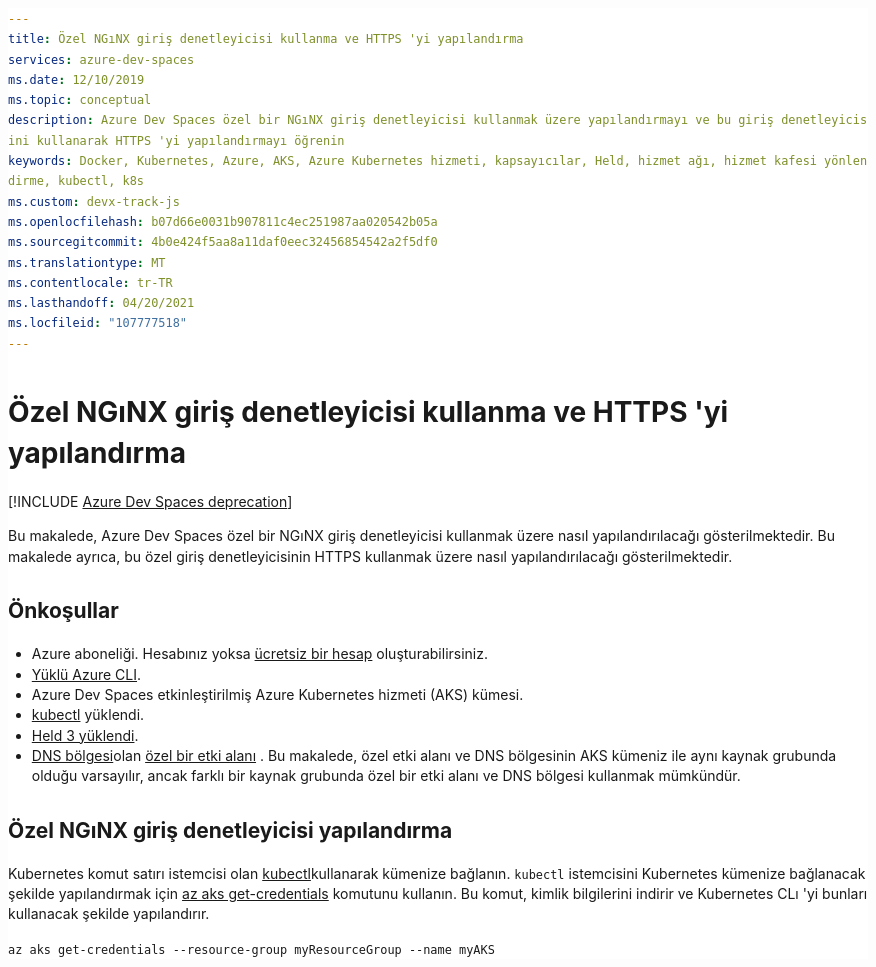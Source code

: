```yaml
---
title: Özel NGıNX giriş denetleyicisi kullanma ve HTTPS 'yi yapılandırma
services: azure-dev-spaces
ms.date: 12/10/2019
ms.topic: conceptual
description: Azure Dev Spaces özel bir NGıNX giriş denetleyicisi kullanmak üzere yapılandırmayı ve bu giriş denetleyicisini kullanarak HTTPS 'yi yapılandırmayı öğrenin
keywords: Docker, Kubernetes, Azure, AKS, Azure Kubernetes hizmeti, kapsayıcılar, Held, hizmet ağı, hizmet kafesi yönlendirme, kubectl, k8s
ms.custom: devx-track-js
ms.openlocfilehash: b07d66e0031b907811c4ec251987aa020542b05a
ms.sourcegitcommit: 4b0e424f5aa8a11daf0eec32456854542a2f5df0
ms.translationtype: MT
ms.contentlocale: tr-TR
ms.lasthandoff: 04/20/2021
ms.locfileid: "107777518"
---
```

# <a name="use-a-custom-nginx-ingress-controller-and-configure-https"></a>Özel NGıNX giriş denetleyicisi kullanma ve HTTPS 'yi yapılandırma

[!INCLUDE [Azure Dev Spaces deprecation](../../../includes/dev-spaces-deprecation.md)]

Bu makalede, Azure Dev Spaces özel bir NGıNX giriş denetleyicisi kullanmak üzere nasıl yapılandırılacağı gösterilmektedir. Bu makalede ayrıca, bu özel giriş denetleyicisinin HTTPS kullanmak üzere nasıl yapılandırılacağı gösterilmektedir.

## <a name="prerequisites"></a>Önkoşullar

* Azure aboneliği. Hesabınız yoksa [ücretsiz bir hesap][azure-account-create] oluşturabilirsiniz.
* [Yüklü Azure CLI][az-cli].
* Azure Dev Spaces etkinleştirilmiş Azure Kubernetes hizmeti (AKS) kümesi.
* [kubectl][kubectl] yüklendi.
* [Held 3 yüklendi][helm-installed].
* [DNS bölgesi][dns-zone]olan [özel bir etki alanı][custom-domain] .  Bu makalede, özel etki alanı ve DNS bölgesinin AKS kümeniz ile aynı kaynak grubunda olduğu varsayılır, ancak farklı bir kaynak grubunda özel bir etki alanı ve DNS bölgesi kullanmak mümkündür.

## <a name="configure-a-custom-nginx-ingress-controller"></a>Özel NGıNX giriş denetleyicisi yapılandırma

Kubernetes komut satırı istemcisi olan [kubectl][kubectl]kullanarak kümenize bağlanın. `kubectl` istemcisini Kubernetes kümenize bağlanacak şekilde yapılandırmak için [az aks get-credentials][az-aks-get-credentials] komutunu kullanın. Bu komut, kimlik bilgilerini indirir ve Kubernetes CLı 'yi bunları kullanacak şekilde yapılandırır.

```azurecli
az aks get-credentials --resource-group myResourceGroup --name myAKS
```


[az-cli]: /cli/azure/install-azure-cli
[az-aks-get-credentials]: /cli/azure/aks#az_aks_get_credentials
[az-network-dns-record-set-a-add-record]: /cli/azure/network/dns/record-set/a#az_network_dns_record_set_a_add_record
[custom-domain]: ../../app-service/manage-custom-dns-buy-domain.md#buy-an-app-service-domain
[dns-zone]: ../../dns/dns-getstarted-cli.md
[azds-yaml]: https://github.com/Azure/dev-spaces/blob/master/samples/BikeSharingApp/BikeSharingWeb/azds.yaml
[azure-account-create]: https://azure.microsoft.com/free
[cert-manager]: https://cert-manager.io/
[helm-installed]: https://helm.sh/docs/intro/install/
[helm-stable-repo]: https://helm.sh/docs/intro/quickstart/#initialize-a-helm-chart-repository
[helpers-js]: https://github.com/Azure/dev-spaces/blob/master/samples/BikeSharingApp/BikeSharingWeb/lib/helpers.js#L7
[kubectl]: https://kubernetes.io/docs/user-guide/kubectl/
[kubectl-get]: https://kubernetes.io/docs/reference/generated/kubectl/kubectl-commands#get
[letsencrypt-staging-issuer]: https://cert-manager.io/docs/configuration/acme/#creating-a-basic-acme-issuer
[package-json]: https://github.com/Azure/dev-spaces/blob/master/samples/BikeSharingApp/BikeSharingWeb/package.json
[values-yaml]: https://github.com/Azure/dev-spaces/blob/master/samples/BikeSharingApp/charts/values.yaml